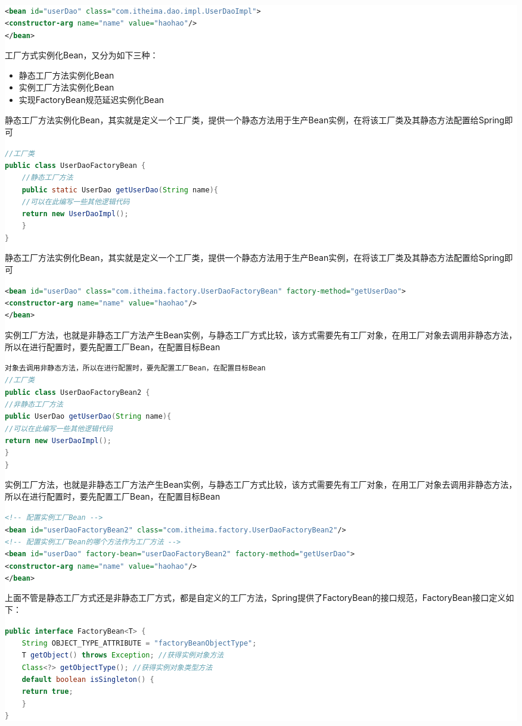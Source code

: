~~~xml
<bean id="userDao" class="com.itheima.dao.impl.UserDaoImpl">
<constructor-arg name="name" value="haohao"/>
</bean>
~~~


工厂方式实例化Bean，又分为如下三种：
- 静态工厂方法实例化Bean
- 实例工厂方法实例化Bean
- 实现FactoryBean规范延迟实例化Bean

静态工厂方法实例化Bean，其实就是定义一个工厂类，提供一个静态方法用于生产Bean实例，在将该工厂类及其静态方法配置给Spring即可

~~~java
//工厂类
public class UserDaoFactoryBean {
    //静态工厂方法
    public static UserDao getUserDao(String name){
    //可以在此编写一些其他逻辑代码
    return new UserDaoImpl();
    }
}
~~~

静态工厂方法实例化Bean，其实就是定义一个工厂类，提供一个静态方法用于生产Bean实例，在将该工厂类及其静态方法配置给Spring即可
~~~xml
<bean id="userDao" class="com.itheima.factory.UserDaoFactoryBean" factory-method="getUserDao">
<constructor-arg name="name" value="haohao"/>
</bean>
~~~

实例工厂方法，也就是非静态工厂方法产生Bean实例，与静态工厂方式比较，该方式需要先有工厂对象，在用工厂对象去调用非静态方法，所以在进行配置时，要先配置工厂Bean，在配置目标Bean
~~~java
对象去调用非静态方法，所以在进行配置时，要先配置工厂Bean，在配置目标Bean
//工厂类
public class UserDaoFactoryBean2 {
//非静态工厂方法
public UserDao getUserDao(String name){
//可以在此编写一些其他逻辑代码
return new UserDaoImpl();
}
}
~~~

实例工厂方法，也就是非静态工厂方法产生Bean实例，与静态工厂方式比较，该方式需要先有工厂对象，在用工厂对象去调用非静态方法，所以在进行配置时，要先配置工厂Bean，在配置目标Bean

~~~xml
<!-- 配置实例工厂Bean -->
<bean id="userDaoFactoryBean2" class="com.itheima.factory.UserDaoFactoryBean2"/>
<!-- 配置实例工厂Bean的哪个方法作为工厂方法 -->
<bean id="userDao" factory-bean="userDaoFactoryBean2" factory-method="getUserDao">
<constructor-arg name="name" value="haohao"/>
</bean>
~~~


上面不管是静态工厂方式还是非静态工厂方式，都是自定义的工厂方法，Spring提供了FactoryBean的接口规范，FactoryBean接口定义如下：
~~~java
public interface FactoryBean<T> {
    String OBJECT_TYPE_ATTRIBUTE = "factoryBeanObjectType";
    T getObject() throws Exception; //获得实例对象方法
    Class<?> getObjectType(); //获得实例对象类型方法
    default boolean isSingleton() {
    return true;
    }
}
~~~
